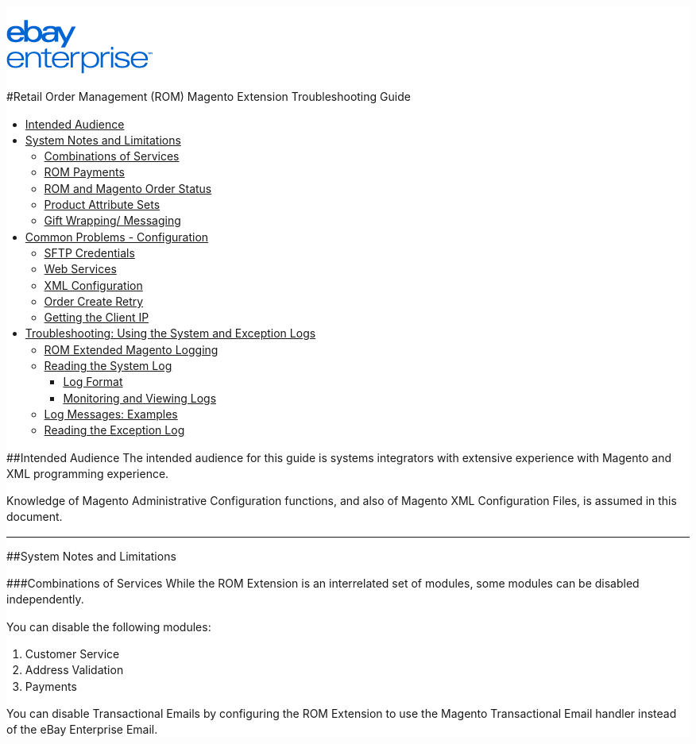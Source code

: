 ![eBay icon](static/logo-vert.png)

#Retail Order Management (ROM) Magento Extension Troubleshooting Guide

- [Intended Audience](#intended-audience)
- [System Notes and Limitations](#system-notes-and-limitations)
  - [Combinations of Services](#combinations-of-services)
  - [ROM Payments](#rom-payments)
  - [ROM and Magento Order Status](#rom-and-magento-order-status)
  - [Product Attribute Sets](#product-attribute-sets)
  - [Gift Wrapping/ Messaging](#gift-wrapping-messaging)
- [Common Problems - Configuration](#common-problems---configuration)
  - [SFTP Credentials](#sftp-credentials)
  - [Web Services](#web-services)
  - [XML Configuration](#xml-configuration)
  - [Order Create Retry](#order-create-retry)
  - [Getting the Client IP](#getting-the-client-ip)
- [Troubleshooting: Using the System and Exception Logs](#troubleshooting-using-the-system-and-exception-logs)
  - [ROM Extended Magento Logging](#rom-extended-magento-logging)
  - [Reading the System Log](#reading-the-system-log)
    - [Log Format](#log-format)
    - [Monitoring and Viewing Logs](#monitoring-and-viewing-logs)
  - [Log Messages: Examples](#log-messages-examples)
  - [Reading the Exception Log](#reading-the-exception-log)


##Intended Audience
The intended audience for this guide is systems integrators with extensive experience with Magento and XML programming experience.

Knowledge of Magento Administrative Configuration functions, and also of Magento XML Configuration Files, is assumed in this document.

---

##System Notes and Limitations

###Combinations of Services
While the ROM Extension is an interrelated set of modules, some modules can be disabled independently.

You can disable the following modules:

1. Customer Service
2. Address Validation
3. Payments

You can disable Transactional Emails by configuring the ROM Extension to use the Magento Transactional Email handler instead of the eBay Enterprise Email.
